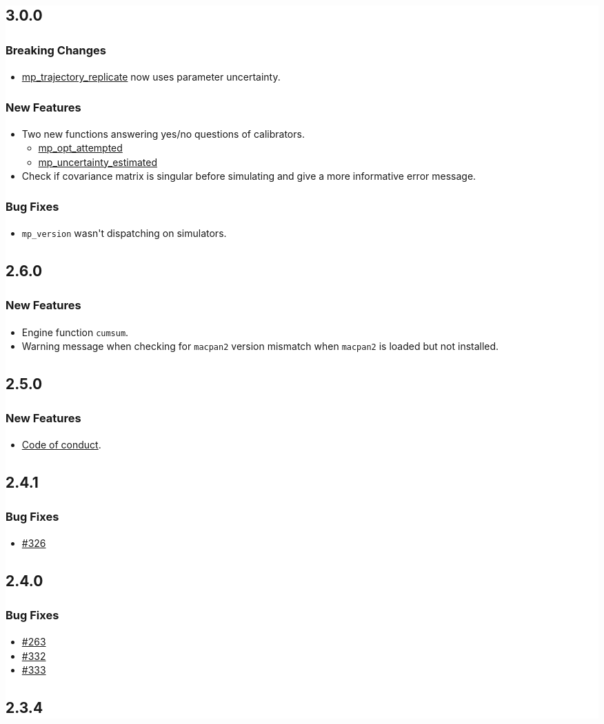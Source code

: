 ## 3.0.0

### Breaking Changes

* [mp_trajectory_replicate](https://canmod.github.io/macpan2/reference/mp_trajectory_replicate) now uses parameter uncertainty.

### New Features

* Two new functions answering yes/no questions of calibrators.
  * [mp_opt_attempted](https://canmod.github.io/macpan2/reference/mp_opt_attempted)
  * [mp_uncertainty_estimated](https://canmod.github.io/macpan2/reference/mp_uncertainty_estimated)
* Check if covariance matrix is singular before simulating and give a more informative error message.

### Bug Fixes

* `mp_version` wasn't dispatching on simulators.

## 2.6.0

### New Features

* Engine function `cumsum`.
* Warning message when checking for `macpan2` version mismatch when `macpan2` is loaded but not installed.

## 2.5.0

### New Features

* [Code of conduct](https://github.com/canmod/macpan2/blob/main/CODE_OF_CONDUCT).

## 2.4.1

### Bug Fixes

* [#326](https://github.com/canmod/macpan2/issues/326)

## 2.4.0

### Bug Fixes

* [#263](https://github.com/canmod/macpan2/issues/263)
* [#332](https://github.com/canmod/macpan2/issues/332)
* [#333](https://github.com/canmod/macpan2/issues/333)

## 2.3.4
